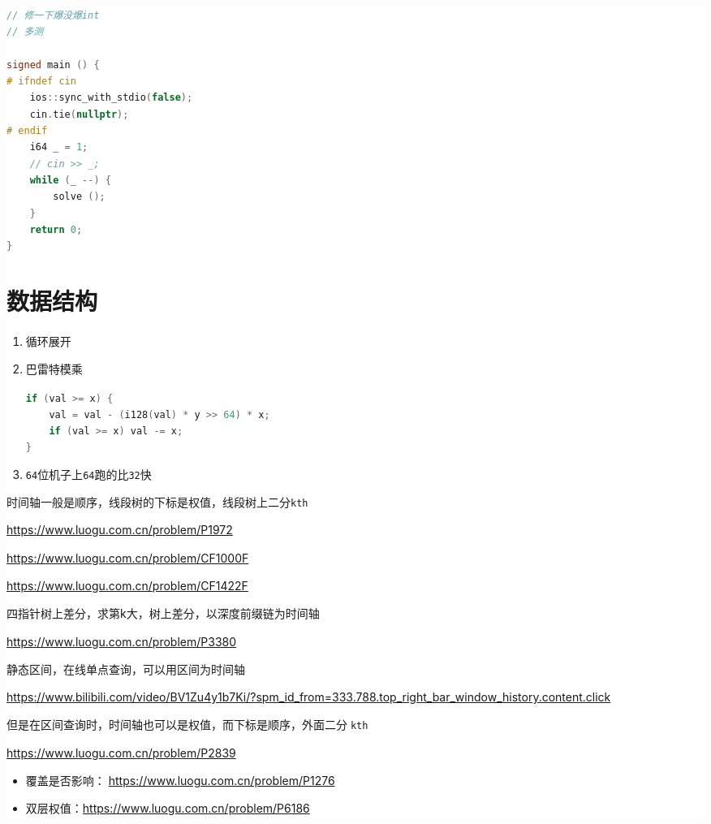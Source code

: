 ```c++
// 修一下爆没爆int
// 多测

signed main () {
# ifndef cin 
    ios::sync_with_stdio(false);
    cin.tie(nullptr);
# endif
	i64 _ = 1;
    // cin >> _;
	while (_ --) {
        solve ();
	}
	return 0;
}
```

# 数据结构

1. 循环展开

2. 巴雷特模乘

   ```cpp
   if (val >= x) {
       val = val - (i128(val) * y >> 64) * x;
       if (val >= x) val -= x;
   }
   ```

3. `64`位机子上`64`跑的比`32`快

时间轴一般是顺序，线段树的下标是权值，线段树上二分`kth`



https://www.luogu.com.cn/problem/P1972

https://www.luogu.com.cn/problem/CF1000F

https://www.luogu.com.cn/problem/CF1422F

四指针树上差分，求第k大，树上差分，以深度前缀链为时间轴

https://www.luogu.com.cn/problem/P3380

静态区间，在线单点查询，可以用区间为时间轴

https://www.bilibili.com/video/BV1Zu4y1b7Ki/?spm_id_from=333.788.top_right_bar_window_history.content.click

但是在区间查询时，时间轴也可以是权值，而下标是顺序，外面二分 `kth` 

https://www.luogu.com.cn/problem/P2839

- 覆盖是否影响： https://www.luogu.com.cn/problem/P1276

- 双层权值：https://www.luogu.com.cn/problem/P6186
